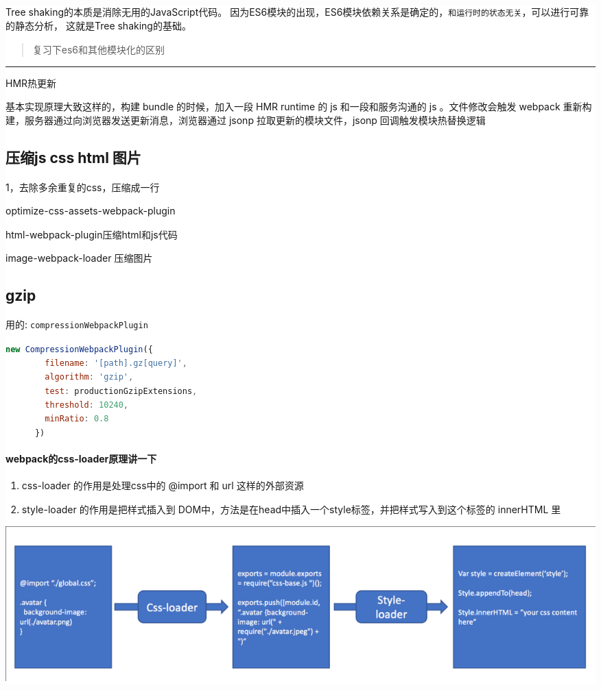 Tree shaking的本质是消除无用的JavaScript代码。
因为ES6模块的出现，ES6模块依赖关系是确定的，`和运行时的状态无关`，可以进行可靠的静态分析，
这就是Tree shaking的基础。

> 复习下es6和其他模块化的区别

---

HMR热更新

基本实现原理大致这样的，构建 bundle 的时候，加入一段 HMR runtime 的 js 和一段和服务沟通的 js 。文件修改会触发 webpack 重新构建，服务器通过向浏览器发送更新消息，浏览器通过 jsonp 拉取更新的模块文件，jsonp 回调触发模块热替换逻辑

## 压缩js css html 图片

1，去除多余重复的css，压缩成一行

optimize-css-assets-webpack-plugin

html-webpack-plugin压缩html和js代码

image-webpack-loader 压缩图片

## gzip

用的: `compressionWebpackPlugin`



```javascript
new CompressionWebpackPlugin({
        filename: '[path].gz[query]',
        algorithm: 'gzip',
        test: productionGzipExtensions,
        threshold: 10240,
        minRatio: 0.8
      })
```

####  webpack的css-loader原理讲一下     

1. css-loader 的作用是处理css中的 @import 和 url 这样的外部资源

2. style-loader 的作用是把样式插入到 DOM中，方法是在head中插入一个style标签，并把样式写入到这个标签的 innerHTML 里

![image-20200901090150300](imge/image-20200901090150300.png)

